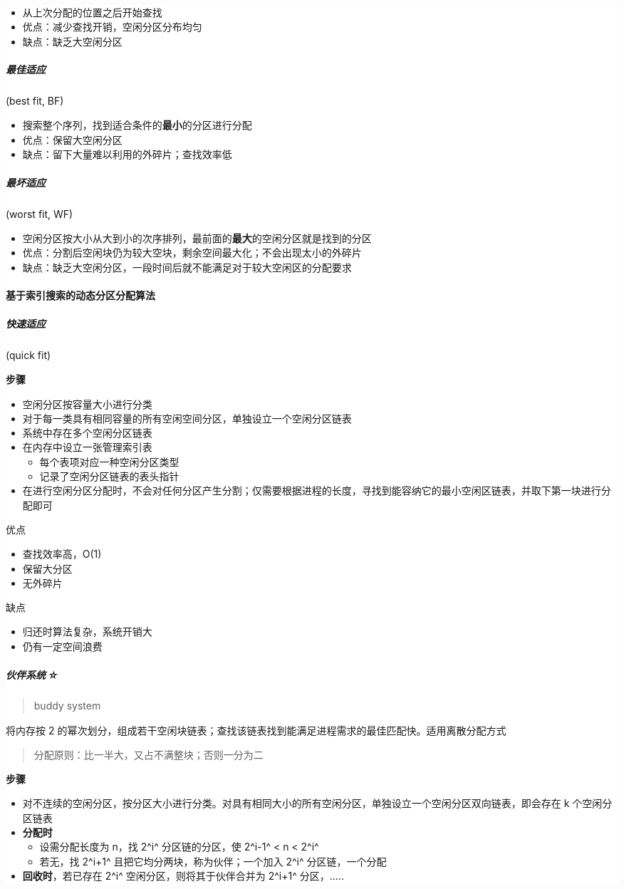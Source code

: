 - 从上次分配的位置之后开始查找
- 优点：减少查找开销，空闲分区分布均匀
- 缺点：缺乏大空闲分区

##### **最佳适应** 

(best fit, BF)

- 搜索整个序列，找到适合条件的**最小**的分区进行分配
- 优点：保留大空闲分区
- 缺点：留下大量难以利用的外碎片；查找效率低

##### **最坏适应** 

(worst fit, WF)

- 空闲分区按大小从大到小的次序排列，最前面的**最大**的空闲分区就是找到的分区
- 优点：分割后空闲块仍为较大空块，剩余空间最大化；不会出现太小的外碎片
- 缺点：缺乏大空闲分区，一段时间后就不能满足对于较大空闲区的分配要求

#### **基于索引搜索的动态分区分配算法**

##### **快速适应** 

(quick fit)

**步骤**

- 空闲分区按容量大小进行分类
- 对于每一类具有相同容量的所有空闲空间分区，单独设立一个空闲分区链表
- 系统中存在多个空闲分区链表
- 在内存中设立一张管理索引表
    - 每个表项对应一种空闲分区类型
    - 记录了空闲分区链表的表头指针
- 在进行空闲分区分配时，不会对任何分区产生分割；仅需要根据进程的长度，寻找到能容纳它的最小空闲区链表，并取下第一块进行分配即可

优点

- 查找效率高，O(1)
- 保留大分区
- 无外碎片

缺点

- 归还时算法复杂，系统开销大
- 仍有一定空间浪费

##### **伙伴系统** ☆

> buddy system

将内存按 2 的幂次划分，组成若干空闲块链表；查找该链表找到能满足进程需求的最佳匹配快。适用离散分配方式

> 分配原则：比一半大，又占不满整块；否则一分为二

**步骤**

- 对不连续的空闲分区，按分区大小进行分类。对具有相同大小的所有空闲分区，单独设立一个空闲分区双向链表，即会存在 k 个空闲分区链表
- **分配时**
    - 设需分配长度为 n，找 2^i^ 分区链的分区，使 2^i-1^ < n < 2^i^  
    - 若无，找 2^i+1^ 且把它均分两块，称为伙伴；一个加入 2^i^ 分区链，一个分配
- **回收时**，若已存在 2^i^ 空闲分区，则将其于伙伴合并为 2^i+1^ 分区，.....
